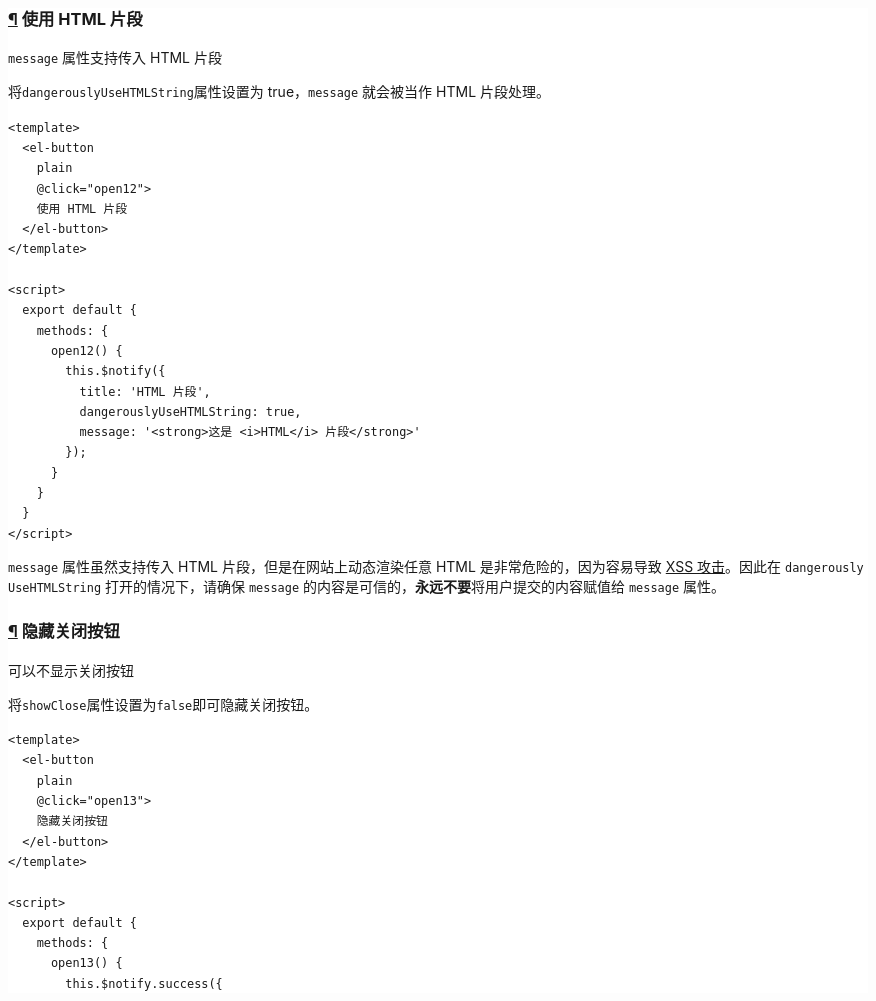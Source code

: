 


### [¶](%2067 "") 使用 HTML 片段<a name="shi-yong-html-pian-duan"></a>


`message` 属性支持传入 HTML 片段



将`dangerouslyUseHTMLString`属性设置为 true，`message` 就会被当作 HTML 片段处理。



```
<template>
  <el-button
    plain
    @click="open12">
    使用 HTML 片段
  </el-button>
</template>

<script>
  export default {
    methods: {
      open12() {
        this.$notify({
          title: 'HTML 片段',
          dangerouslyUseHTMLString: true,
          message: '<strong>这是 <i>HTML</i> 片段</strong>'
        });
      }
    }
  }
</script>

```





`message` 属性虽然支持传入 HTML 片段，但是在网站上动态渲染任意 HTML 是非常危险的，因为容易导致 [XSS 攻击](%1368 "")。因此在 `dangerouslyUseHTMLString` 打开的情况下，请确保 `message` 的内容是可信的，**永远不要**将用户提交的内容赋值给 `message` 属性。



### [¶](%2079 "") 隐藏关闭按钮<a name="yin-cang-guan-bi-an-niu"></a>


可以不显示关闭按钮



将`showClose`属性设置为`false`即可隐藏关闭按钮。



```
<template>
  <el-button
    plain
    @click="open13">
    隐藏关闭按钮
  </el-button>
</template>

<script>
  export default {
    methods: {
      open13() {
        this.$notify.success({
```